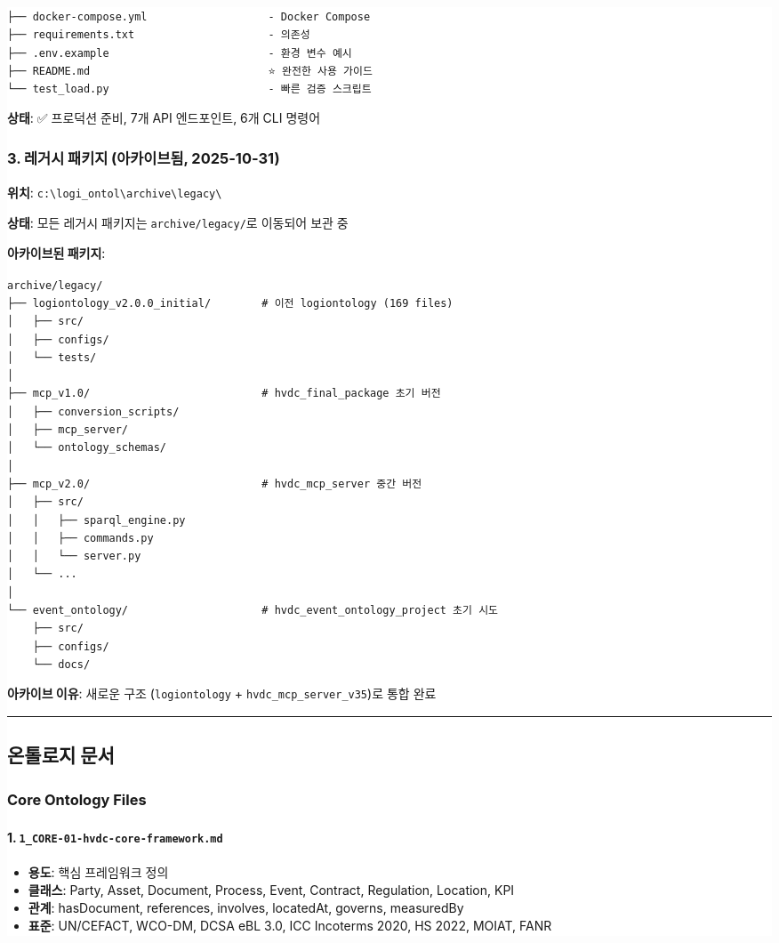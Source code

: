 ```
├── docker-compose.yml                   - Docker Compose
├── requirements.txt                     - 의존성
├── .env.example                         - 환경 변수 예시
├── README.md                            ⭐ 완전한 사용 가이드
└── test_load.py                         - 빠른 검증 스크립트
```

**상태**: ✅ 프로덕션 준비, 7개 API 엔드포인트, 6개 CLI 명령어

### 3. 레거시 패키지 (아카이브됨, 2025-10-31)

**위치**: `c:\logi_ontol\archive\legacy\`

**상태**: 모든 레거시 패키지는 `archive/legacy/`로 이동되어 보관 중

**아카이브된 패키지**:
```
archive/legacy/
├── logiontology_v2.0.0_initial/        # 이전 logiontology (169 files)
│   ├── src/
│   ├── configs/
│   └── tests/
│
├── mcp_v1.0/                           # hvdc_final_package 초기 버전
│   ├── conversion_scripts/
│   ├── mcp_server/
│   └── ontology_schemas/
│
├── mcp_v2.0/                           # hvdc_mcp_server 중간 버전
│   ├── src/
│   │   ├── sparql_engine.py
│   │   ├── commands.py
│   │   └── server.py
│   └── ...
│
└── event_ontology/                     # hvdc_event_ontology_project 초기 시도
    ├── src/
    ├── configs/
    └── docs/
```

**아카이브 이유**: 새로운 구조 (`logiontology` + `hvdc_mcp_server_v35`)로 통합 완료

---

## 온톨로지 문서

### Core Ontology Files

#### 1. `1_CORE-01-hvdc-core-framework.md`
- **용도**: 핵심 프레임워크 정의
- **클래스**: Party, Asset, Document, Process, Event, Contract, Regulation, Location, KPI
- **관계**: hasDocument, references, involves, locatedAt, governs, measuredBy
- **표준**: UN/CEFACT, WCO-DM, DCSA eBL 3.0, ICC Incoterms 2020, HS 2022, MOIAT, FANR
